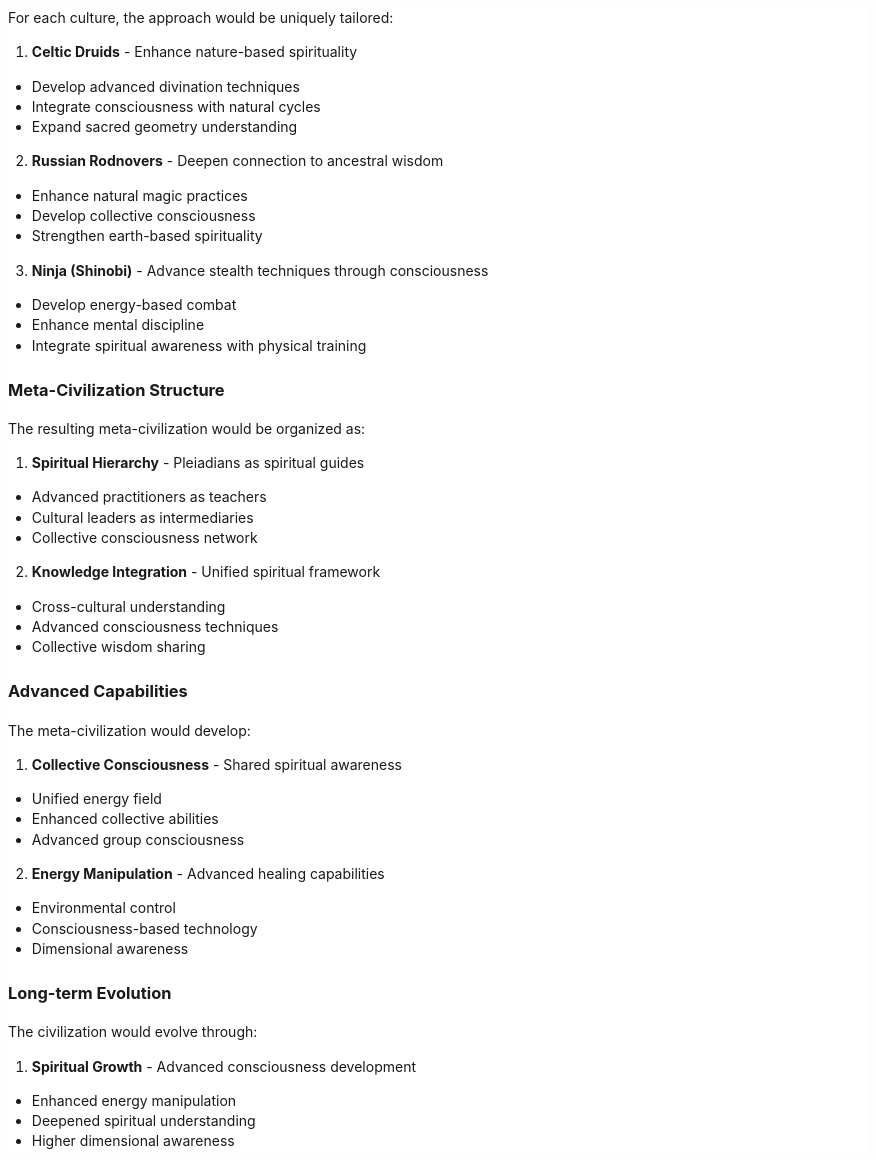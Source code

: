 For each culture, the approach would be uniquely tailored:

1. **Celtic Druids**  - Enhance nature-based spirituality
  - Develop advanced divination techniques
  - Integrate consciousness with natural cycles
  - Expand sacred geometry understanding


2. **Russian Rodnovers**  - Deepen connection to ancestral wisdom
  - Enhance natural magic practices
  - Develop collective consciousness
  - Strengthen earth-based spirituality


3. **Ninja (Shinobi)**  - Advance stealth techniques through consciousness
  - Develop energy-based combat
  - Enhance mental discipline
  - Integrate spiritual awareness with physical training



### Meta-Civilization Structure

The resulting meta-civilization would be organized as:

1. **Spiritual Hierarchy**  - Pleiadians as spiritual guides
  - Advanced practitioners as teachers
  - Cultural leaders as intermediaries
  - Collective consciousness network


2. **Knowledge Integration**  - Unified spiritual framework
  - Cross-cultural understanding
  - Advanced consciousness techniques
  - Collective wisdom sharing



### Advanced Capabilities

The meta-civilization would develop:

1. **Collective Consciousness**  - Shared spiritual awareness
  - Unified energy field
  - Enhanced collective abilities
  - Advanced group consciousness


2. **Energy Manipulation**  - Advanced healing capabilities
  - Environmental control
  - Consciousness-based technology
  - Dimensional awareness



### Long-term Evolution

The civilization would evolve through:

1. **Spiritual Growth**  - Advanced consciousness development
  - Enhanced energy manipulation
  - Deepened spiritual understanding
  - Higher dimensional awareness
